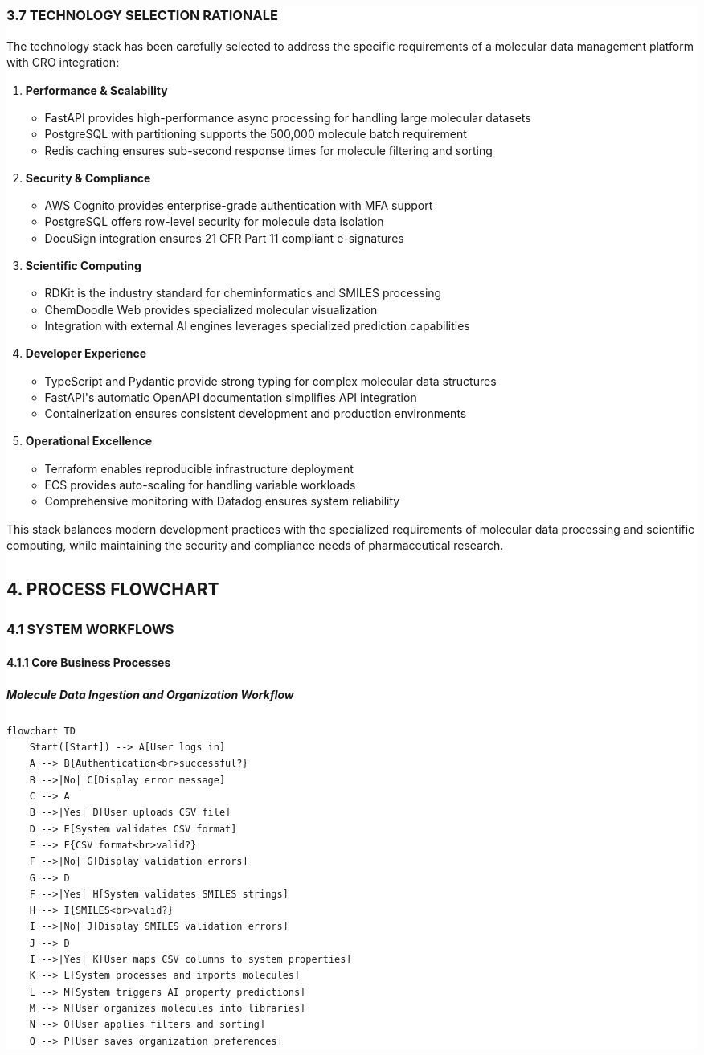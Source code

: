 ### 3.7 TECHNOLOGY SELECTION RATIONALE

The technology stack has been carefully selected to address the specific requirements of a molecular data management platform with CRO integration:

1. **Performance & Scalability**

   - FastAPI provides high-performance async processing for handling large molecular datasets
   - PostgreSQL with partitioning supports the 500,000 molecule batch requirement
   - Redis caching ensures sub-second response times for molecule filtering and sorting

2. **Security & Compliance**

   - AWS Cognito provides enterprise-grade authentication with MFA support
   - PostgreSQL offers row-level security for molecule data isolation
   - DocuSign integration ensures 21 CFR Part 11 compliant e-signatures

3. **Scientific Computing**

   - RDKit is the industry standard for cheminformatics and SMILES processing
   - ChemDoodle Web provides specialized molecular visualization
   - Integration with external AI engines leverages specialized prediction capabilities

4. **Developer Experience**

   - TypeScript and Pydantic provide strong typing for complex molecular data structures
   - FastAPI's automatic OpenAPI documentation simplifies API integration
   - Containerization ensures consistent development and production environments

5. **Operational Excellence**

   - Terraform enables reproducible infrastructure deployment
   - ECS provides auto-scaling for handling variable workloads
   - Comprehensive monitoring with Datadog ensures system reliability

This stack balances modern development practices with the specialized requirements of molecular data processing and scientific computing, while maintaining the security and compliance needs of pharmaceutical research.

## 4. PROCESS FLOWCHART

### 4.1 SYSTEM WORKFLOWS

#### 4.1.1 Core Business Processes

##### Molecule Data Ingestion and Organization Workflow

```mermaid
flowchart TD
    Start([Start]) --> A[User logs in]
    A --> B{Authentication<br>successful?}
    B -->|No| C[Display error message]
    C --> A
    B -->|Yes| D[User uploads CSV file]
    D --> E[System validates CSV format]
    E --> F{CSV format<br>valid?}
    F -->|No| G[Display validation errors]
    G --> D
    F -->|Yes| H[System validates SMILES strings]
    H --> I{SMILES<br>valid?}
    I -->|No| J[Display SMILES validation errors]
    J --> D
    I -->|Yes| K[User maps CSV columns to system properties]
    K --> L[System processes and imports molecules]
    L --> M[System triggers AI property predictions]
    M --> N[User organizes molecules into libraries]
    N --> O[User applies filters and sorting]
    O --> P[User saves organization preferences]
```
